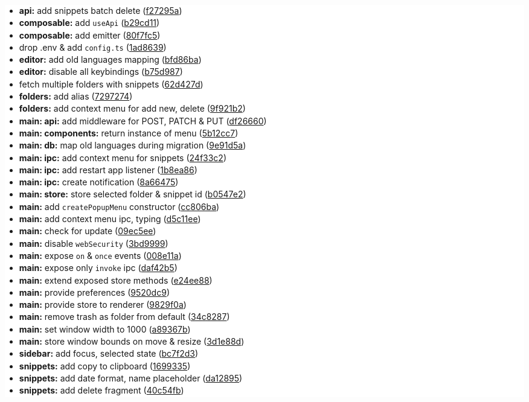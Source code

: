 * **api:** add snippets batch delete ([f27295a](https://github.com/massCodeIO/massCode/commit/f27295a795c8a2422ee8470674a5a3af2857af27))
* **composable:** add `useApi` ([b29cd11](https://github.com/massCodeIO/massCode/commit/b29cd11a133cbf218ac824f0c18ee9791b9e4e6e))
* **composable:** add emitter ([80f7fc5](https://github.com/massCodeIO/massCode/commit/80f7fc5bf124cdb63e27c1722611814f1cd875d9))
* drop .env & add `config.ts` ([1ad8639](https://github.com/massCodeIO/massCode/commit/1ad8639041111d39679f2d9d2d942dd9145ad800))
* **editor:** add old languages mapping ([bfd86ba](https://github.com/massCodeIO/massCode/commit/bfd86ba6a1553f4c92fe65860fa76ffab08d75d0))
* **editor:** disable all keybindings ([b75d987](https://github.com/massCodeIO/massCode/commit/b75d987bdf5c0aca21744339e4f969ae7f61b283))
* fetch multiple folders with snippets ([62d427d](https://github.com/massCodeIO/massCode/commit/62d427db4987929ed548d99697e57345ccd7bd29))
* **folders:** add alias ([7297274](https://github.com/massCodeIO/massCode/commit/729727414a6a483e7a3ccd76d52046a00609bde3))
* **folders:** add context menu for add new, delete ([9f921b2](https://github.com/massCodeIO/massCode/commit/9f921b2ea7780c9ef1a34448c2bf31398be89835))
* **main: api:** add middleware for POST, PATCH & PUT ([df26660](https://github.com/massCodeIO/massCode/commit/df266606c5e1716dd8fd2e85f1eaf763abdd7fd0))
* **main: components:** return instance of menu ([5b12cc7](https://github.com/massCodeIO/massCode/commit/5b12cc7dcb35bf246a6b506365f85637bcd39011))
* **main: db:** map old languages during migration ([9e91d5a](https://github.com/massCodeIO/massCode/commit/9e91d5a0f5ff7686f1aeb1c1b62b0b8e19583fca))
* **main: ipc:** add context menu for snippets ([24f33c2](https://github.com/massCodeIO/massCode/commit/24f33c2523690406a2c65fba2bafa297e06c4192))
* **main: ipc:** add restart app listener ([1b8ea86](https://github.com/massCodeIO/massCode/commit/1b8ea860bb5969fd62bed02526fce154f1572f6e))
* **main: ipc:** create notification ([8a66475](https://github.com/massCodeIO/massCode/commit/8a66475819e59dbb4133fc655f0d1e69d7c1bdb1))
* **main: store:** store selected folder & snippet id ([b0547e2](https://github.com/massCodeIO/massCode/commit/b0547e23d7a6b085c27aac5a82ea18a8404af56d))
* **main:** add `createPopupMenu` constructor ([cc806ba](https://github.com/massCodeIO/massCode/commit/cc806ba003f16c8d35799f18cf6c66003fcfb4ff))
* **main:** add context menu ipc, typing ([d5c11ee](https://github.com/massCodeIO/massCode/commit/d5c11ee8f23e36d98588706592b3c7fd0bc235a1))
* **main:** check for update ([09ec5ee](https://github.com/massCodeIO/massCode/commit/09ec5eed378658bc6ec59c90b61d48b771d3fdb1))
* **main:** disable `webSecurity` ([3bd9999](https://github.com/massCodeIO/massCode/commit/3bd9999bfb276fc30a732b7ff60f297e0fbbc210))
* **main:** expose `on` & `once` events ([008e11a](https://github.com/massCodeIO/massCode/commit/008e11aa2ea8c010003182f7e6cc51eebd05000c))
* **main:** expose only `invoke` ipc ([daf42b5](https://github.com/massCodeIO/massCode/commit/daf42b5b134edd479bd93db0d669b260783ac832))
* **main:** extend exposed store methods ([e24ee88](https://github.com/massCodeIO/massCode/commit/e24ee88da68a3cc74cee9875855a9eeba8751cf3))
* **main:** provide preferences ([9520dc9](https://github.com/massCodeIO/massCode/commit/9520dc9523267eecfc3440f5ca99fe432534bc3c))
* **main:** provide store to renderer ([9829f0a](https://github.com/massCodeIO/massCode/commit/9829f0ad56b8b1a2a033961b67aee0e215bbe922))
* **main:** remove trash as folder from default ([34c8287](https://github.com/massCodeIO/massCode/commit/34c8287bc2da2319e9363431862851f8b9fcb766))
* **main:** set window width to 1000 ([a89367b](https://github.com/massCodeIO/massCode/commit/a89367b988fecb8592d5efc52fddf40a38317b96))
* **main:** store window bounds on move & resize ([3d1e88d](https://github.com/massCodeIO/massCode/commit/3d1e88d486c094c921a76cdd165af82b8b46e540))
* **sidebar:** add focus, selected state ([bc7f2d3](https://github.com/massCodeIO/massCode/commit/bc7f2d34f89e9b8ccc31bd852b5d487fa36b5429))
* **snippets:** add copy to clipboard ([1699335](https://github.com/massCodeIO/massCode/commit/169933530ca173c08b85d404e90d161edaa3a9bd))
* **snippets:** add date format, name placeholder ([da12895](https://github.com/massCodeIO/massCode/commit/da128951251d8514e4ad276779e9c043aedf2628))
* **snippets:** add delete fragment ([40c54fb](https://github.com/massCodeIO/massCode/commit/40c54fb14563be3b82d2fd95e8cec1626b887277))